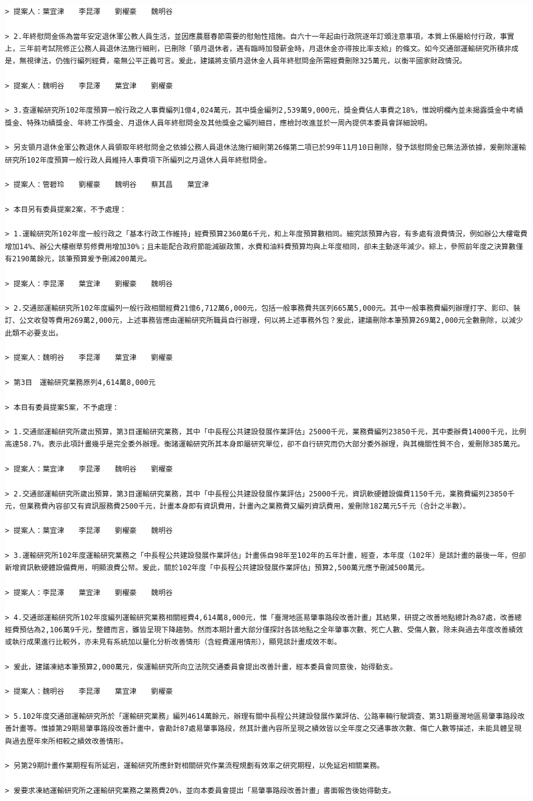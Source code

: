     > 提案人：葉宜津　　李昆澤　　劉櫂豪　　魏明谷

    > 2.年終慰問金係為當年安定退休軍公教人員生活，並因應農曆春節需要的慰勉性措施。自六十一年起由行政院逐年訂頒注意事項，本質上係屬給付行政，事實上，三年前考試院修正公務人員退休法施行細則，已刪除「領月退休者，遇有臨時加發薪金時，月退休金亦得按比率支給」的條文。如今交通部運輸研究所積非成是，無視律法，仍強行編列經費，毫無公平正義可言。爰此，建議將支領月退休金人員年終慰問金所需經費刪除325萬元，以衡平國家財政情況。

    > 提案人：魏明谷　　李昆澤　　葉宜津　　劉櫂豪

    > 3.查運輸研究所102年度預算一般行政之人事費編列1億4,024萬元，其中獎金編列2,539萬9,000元，獎金費佔人事費之18%，惟說明欄內並未揭露獎金中考績獎金、特殊功績獎金、年終工作獎金、月退休人員年終慰問金及其他獎金之編列細目，應檢討改進並於一周內提供本委員會詳細說明。

    > 另支領月退休金軍公教退休人員領取年終慰問金之依據公務人員退休法施行細則第26條第二項已於99年11月10日刪除，發予該慰問金已無法源依據，爰刪除運輸研究所102年度預算一般行政人員維持人事費項下所編列之月退休人員年終慰問金。

    > 提案人：管碧玲　　劉櫂豪　　魏明谷　　蔡其昌　　葉宜津

    > 本目另有委員提案2案，不予處理：

    > 1.運輸研究所102年度一般行政之「基本行政工作維持」經費預算2360萬6千元，和上年度預算數相同。細究該預算內容，有多處有浪費情況，例如辦公大樓電費增加14%、辦公大樓樹草剪修費用增加30%；且未能配合政府節能減碳政策，水費和油料費預算均與上年度相同，卻未主動逐年減少。綜上，參照前年度之決算數僅有2190萬餘元，該筆預算爰予刪減200萬元。

    > 提案人：李昆澤　　葉宜津　　劉櫂豪　　魏明谷

    > 2.交通部運輸研究所102年度編列一般行政相關經費21億6,712萬6,000元，包括一般事務費共匡列665萬5,000元。其中一般事務費編列辦理打字、影印、裝訂、公文收發等費用269萬2,000元，上述事務皆應由運輸研究所職員自行辦理，何以將上述事務外包？爰此，建議刪除本筆預算269萬2,000元全數刪除，以減少此類不必要支出。

    > 提案人：魏明谷　　李昆澤　　葉宜津　　劉櫂豪

    > 第3目　運輸研究業務原列4,614萬8,000元

    > 本目有委員提案5案，不予處理：

    > 1.交通部運輸研究所歲出預算，第3目運輸研究業務，其中「中長程公共建設發展作業評估」25000千元，業務費編列23850千元，其中委辦費14000千元，比例高達58.7%，表示此項計畫幾乎是完全委外辦理。衡諸運輸研究所其本身即屬研究單位，卻不自行研究而仍大部分委外辦理，與其機關性質不合，爰刪除385萬元。

    > 提案人：葉宜津　　李昆澤　　魏明谷　　劉櫂豪

    > 2.交通部運輸研究所歲出預算，第3目運輸研究業務，其中「中長程公共建設發展作業評估」25000千元，資訊軟硬體設備費1150千元，業務費編列23850千元，但業務費內容卻又有資訊服務費2500千元，計畫本身即有資訊費用，計畫內之業務費又編列資訊費用，爰刪除182萬元5千元（合計之半數）。

    > 提案人：葉宜津　　李昆澤　　劉櫂豪　　魏明谷

    > 3.運輸研究所102年度運輸研究業務之「中長程公共建設發展作業評估」計畫係自98年至102年的五年計畫，經查，本年度（102年）是該計畫的最後一年，但卻新增資訊軟硬體設備費用，明顯浪費公帑。爰此，關於102年度「中長程公共建設發展作業評估」預算2,500萬元應予刪減500萬元。

    > 提案人：李昆澤　　葉宜津　　劉櫂豪　　魏明谷

    > 4.交通部運輸研究所102年度編列運輸研究業務相關經費4,614萬8,000元，惟「臺灣地區易肇事路段改善計畫」其結果，研提之改善地點總計為87處，改善總經費預估為2,106萬9千元，整體而言，雖皆呈現下降趨勢。然而本期計畫大部分僅探討各該地點之全年肇事次數、死亡人數、受傷人數，除未與過去年度改善績效或執行成果進行比較外，亦未見有系統加以量化分析改善情形（含經費運用情形），顯見該計畫成效不彰。

    > 爰此，建議凍結本筆預算2,000萬元，俟運輸研究所向立法院交通委員會提出改善計畫，經本委員會同意後，始得動支。

    > 提案人：魏明谷　　李昆澤　　葉宜津　　劉櫂豪

    > 5.102年度交通部運輸研究所於「運輸研究業務」編列4614萬餘元，辦理有關中長程公共建設發展作業評估、公路車輛行駛調查、第31期臺灣地區易肇事路段改善計畫等。惟據第29期易肇事路段改善計畫中，會勘計87處易肇事路段，然其計畫內容所呈現之績效皆以全年度之交通事故次數、傷亡人數等描述，未能具體呈現與過去歷年來所相較之績效改善情形。

    > 另第29期計畫作業期程有所延宕，運輸研究所應針對相關研究作業流程規劃有效率之研究期程，以免延宕相關業務。

    > 爰要求凍結運輸研究所之運輸研究業務之業務費20%，並向本委員會提出「易肇事路段改善計畫」書面報告後始得動支。

